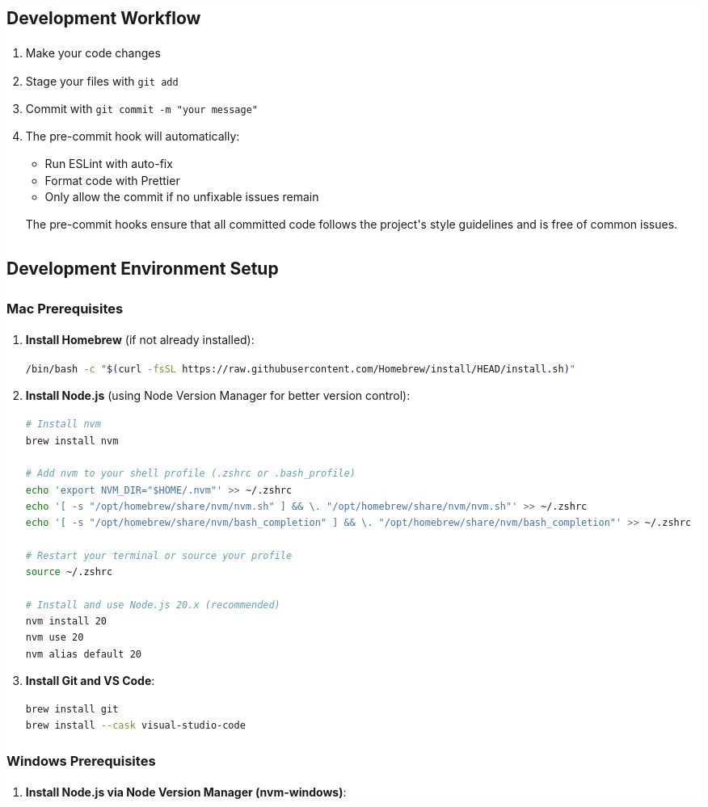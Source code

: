 ## Development Workflow

1. Make your code changes
2. Stage your files with `git add`
3. Commit with `git commit -m "your message"`
4. The pre-commit hook will automatically:
   - Run ESLint with auto-fix
   - Format code with Prettier
   - Only allow the commit if no unfixable issues remain

   The pre-commit hooks ensure that all committed code follows the project's style guidelines and is free of common issues.

## Development Environment Setup

### Mac Prerequisites

1. **Install Homebrew** (if not already installed):

   ```bash
   /bin/bash -c "$(curl -fsSL https://raw.githubusercontent.com/Homebrew/install/HEAD/install.sh)"
   ```

2. **Install Node.js** (using Node Version Manager for better version control):

   ```bash
   # Install nvm
   brew install nvm

   # Add nvm to your shell profile (.zshrc or .bash_profile)
   echo 'export NVM_DIR="$HOME/.nvm"' >> ~/.zshrc
   echo '[ -s "/opt/homebrew/share/nvm/nvm.sh" ] && \. "/opt/homebrew/share/nvm/nvm.sh"' >> ~/.zshrc
   echo '[ -s "/opt/homebrew/share/nvm/bash_completion" ] && \. "/opt/homebrew/share/nvm/bash_completion"' >> ~/.zshrc

   # Restart your terminal or source your profile
   source ~/.zshrc

   # Install and use Node.js 20.x (recommended)
   nvm install 20
   nvm use 20
   nvm alias default 20
   ```

3. **Install Git and VS Code**:
   ```bash
   brew install git
   brew install --cask visual-studio-code
   ```

### Windows Prerequisites

1. **Install Node.js via Node Version Manager (nvm-windows)**:
